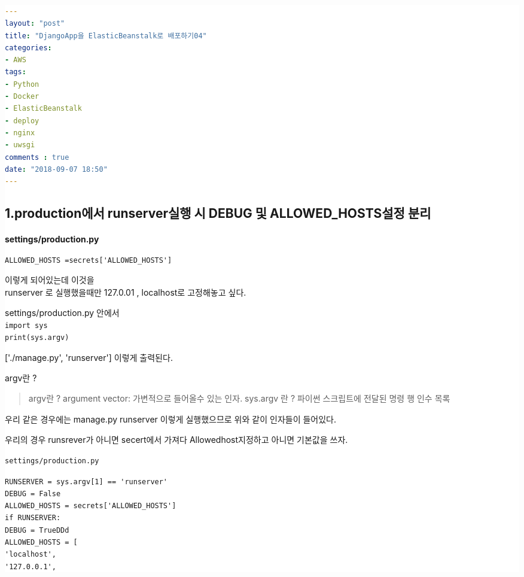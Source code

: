 ```yaml
---
layout: "post"
title: "DjangoApp을 ElasticBeanstalk로 배포하기04"
categories:  
- AWS  
tags:  
- Python    
- Docker      
- ElasticBeanstalk    
- deploy    
- nginx     
- uwsgi     
comments : true    
date: "2018-09-07 18:50"  
---      
```


## 1.production에서 runserver실행 시 DEBUG 및 ALLOWED_HOSTS설정 분리  

**settings/production.py**    
```
ALLOWED_HOSTS =secrets['ALLOWED_HOSTS']   
```
이렇게 되어있는데 이것을   
runserver 로 실행했을때만 127.0.01 , localhost로   고정해놓고 싶다.     

settings/production.py 안에서   
`import sys`  
`print(sys.argv)`    

['./manage.py', 'runserver'] 이렇게 출력된다.    

argv란 ? 
>argv란 ?
argument vector: 가변적으로 들어올수 있는 인자. 
sys.argv 란 ?
파이썬 스크립트에 전달된 명령 행 인수 목록  

우리 같은 경우에는 manage.py runserver 이렇게 실행했으므로 위와 같이 인자들이 들어있다.   

우리의 경우   runsrever가 아니면 secert에서 가져다 Allowedhost지정하고 
아니면 기본값을 쓰자.    

`settings/production.py`  
```
RUNSERVER = sys.argv[1] == 'runserver'
DEBUG = False
ALLOWED_HOSTS = secrets['ALLOWED_HOSTS']
if RUNSERVER:
DEBUG = TrueDDd
ALLOWED_HOSTS = [
'localhost',
'127.0.0.1',
```  

